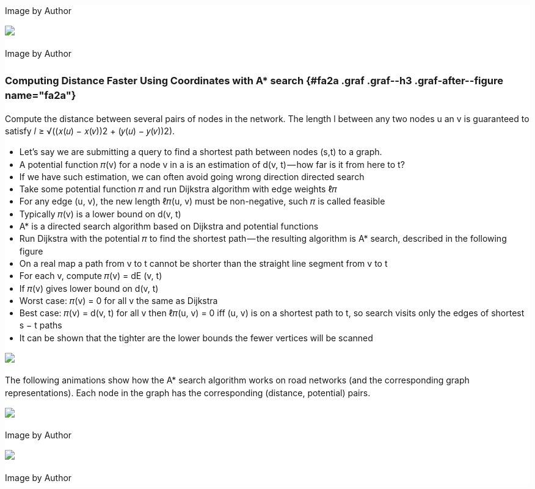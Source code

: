 Image by Author

![](https://cdn-images-1.medium.com/max/800/1*JtR-cMJbUc3p7zfI0_M_qg.gif)

Image by Author

### Computing Distance Faster Using Coordinates with A\* search {#fa2a .graf .graf--h3 .graf-after--figure name="fa2a"}

Compute the distance between several pairs of nodes in the network. The
length l between any two nodes u an v is guaranteed to satisfy 𝑙 ≥
√︀((𝑥(𝑢) − 𝑥(𝑣))2 + (𝑦(𝑢) − 𝑦(𝑣))2).

-   Let’s say we are submitting a query to find a shortest path between
    nodes (s,t) to a graph.
-   A potential function 𝜋(v) for a node v in a is an estimation of d(v,
    t) — how far is it from here to t?
-   If we have such estimation, we can often avoid going wrong direction
    directed search
-   Take some potential function 𝜋 and run Dijkstra algorithm with edge
    weights ℓ𝜋
-   For any edge (u, v), the new length ℓ𝜋(u, v) must be non-negative,
    such 𝜋 is called feasible
-   Typically 𝜋(v) is a lower bound on d(v, t)
-   A\* is a directed search algorithm based on Dijkstra and potential
    functions
-   Run Dijkstra with the potential 𝜋 to find the shortest path — the
    resulting algorithm is A\* search, described in the following figure
-   On a real map a path from v to t cannot be shorter than the straight
    line segment from v to t
-   For each v, compute 𝜋(v) = dE (v, t)
-   If 𝜋(v) gives lower bound on d(v, t)
-   Worst case: 𝜋(v) = 0 for all v the same as Dijkstra
-   Best case: 𝜋(v) = d(v, t) for all v then ℓ𝜋(u, v) = 0 iff (u, v) is
    on a shortest path to t, so search visits only the edges of shortest
    s − t paths
-   It can be shown that the tighter are the lower bounds the fewer
    vertices will be scanned

![](https://cdn-images-1.medium.com/max/800/1*5KGMdpJGXvLJv6r71RxXXw.png)

The following animations show how the A\* search algorithm works on road
networks (and the corresponding graph representations). Each node in the
graph has the corresponding (distance, potential) pairs.

![](https://cdn-images-1.medium.com/max/800/0*SvyomK2id_2j82R1.gif)

Image by Author

![](https://cdn-images-1.medium.com/max/800/0*JzzMn5bUrw1AiYYO.gif)

Image by Author
